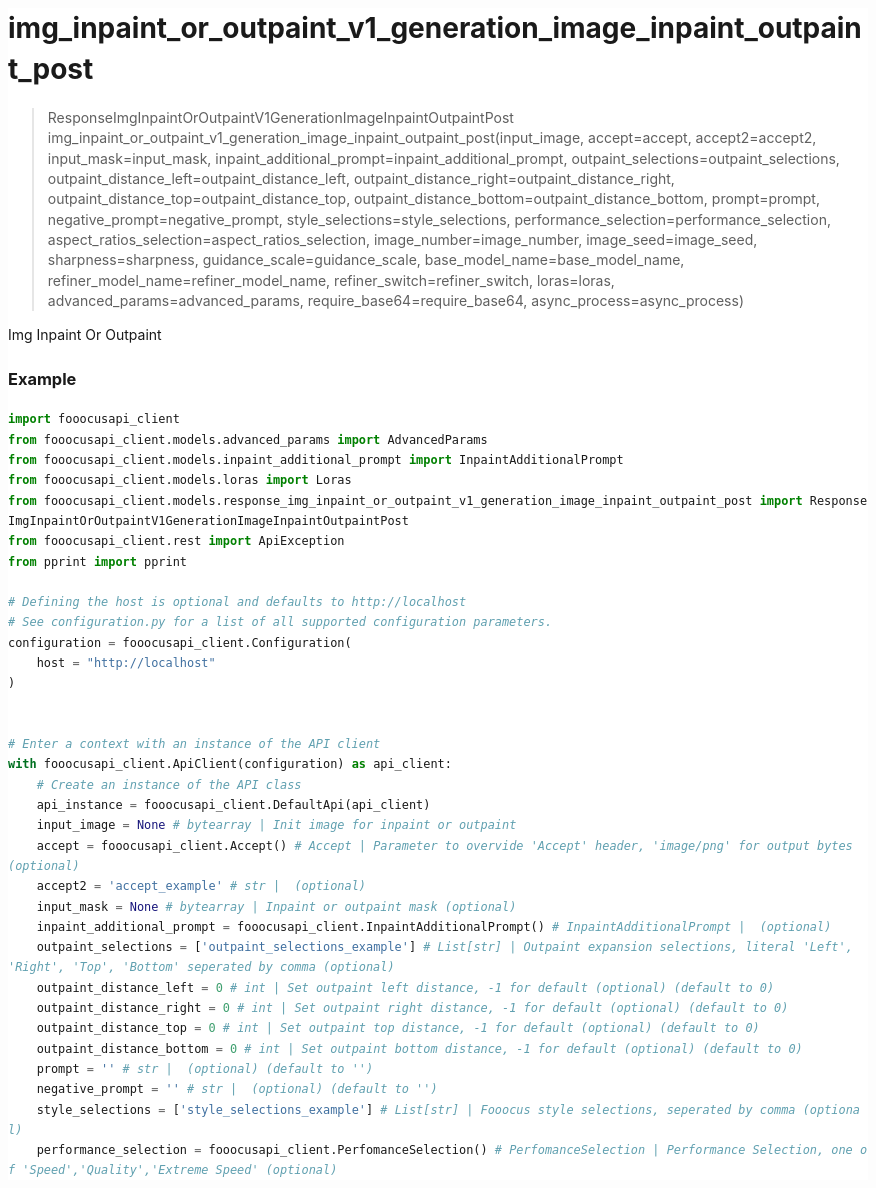 # **img_inpaint_or_outpaint_v1_generation_image_inpaint_outpaint_post**
> ResponseImgInpaintOrOutpaintV1GenerationImageInpaintOutpaintPost img_inpaint_or_outpaint_v1_generation_image_inpaint_outpaint_post(input_image, accept=accept, accept2=accept2, input_mask=input_mask, inpaint_additional_prompt=inpaint_additional_prompt, outpaint_selections=outpaint_selections, outpaint_distance_left=outpaint_distance_left, outpaint_distance_right=outpaint_distance_right, outpaint_distance_top=outpaint_distance_top, outpaint_distance_bottom=outpaint_distance_bottom, prompt=prompt, negative_prompt=negative_prompt, style_selections=style_selections, performance_selection=performance_selection, aspect_ratios_selection=aspect_ratios_selection, image_number=image_number, image_seed=image_seed, sharpness=sharpness, guidance_scale=guidance_scale, base_model_name=base_model_name, refiner_model_name=refiner_model_name, refiner_switch=refiner_switch, loras=loras, advanced_params=advanced_params, require_base64=require_base64, async_process=async_process)

Img Inpaint Or Outpaint

### Example


```python
import fooocusapi_client
from fooocusapi_client.models.advanced_params import AdvancedParams
from fooocusapi_client.models.inpaint_additional_prompt import InpaintAdditionalPrompt
from fooocusapi_client.models.loras import Loras
from fooocusapi_client.models.response_img_inpaint_or_outpaint_v1_generation_image_inpaint_outpaint_post import ResponseImgInpaintOrOutpaintV1GenerationImageInpaintOutpaintPost
from fooocusapi_client.rest import ApiException
from pprint import pprint

# Defining the host is optional and defaults to http://localhost
# See configuration.py for a list of all supported configuration parameters.
configuration = fooocusapi_client.Configuration(
    host = "http://localhost"
)


# Enter a context with an instance of the API client
with fooocusapi_client.ApiClient(configuration) as api_client:
    # Create an instance of the API class
    api_instance = fooocusapi_client.DefaultApi(api_client)
    input_image = None # bytearray | Init image for inpaint or outpaint
    accept = fooocusapi_client.Accept() # Accept | Parameter to overvide 'Accept' header, 'image/png' for output bytes (optional)
    accept2 = 'accept_example' # str |  (optional)
    input_mask = None # bytearray | Inpaint or outpaint mask (optional)
    inpaint_additional_prompt = fooocusapi_client.InpaintAdditionalPrompt() # InpaintAdditionalPrompt |  (optional)
    outpaint_selections = ['outpaint_selections_example'] # List[str] | Outpaint expansion selections, literal 'Left', 'Right', 'Top', 'Bottom' seperated by comma (optional)
    outpaint_distance_left = 0 # int | Set outpaint left distance, -1 for default (optional) (default to 0)
    outpaint_distance_right = 0 # int | Set outpaint right distance, -1 for default (optional) (default to 0)
    outpaint_distance_top = 0 # int | Set outpaint top distance, -1 for default (optional) (default to 0)
    outpaint_distance_bottom = 0 # int | Set outpaint bottom distance, -1 for default (optional) (default to 0)
    prompt = '' # str |  (optional) (default to '')
    negative_prompt = '' # str |  (optional) (default to '')
    style_selections = ['style_selections_example'] # List[str] | Fooocus style selections, seperated by comma (optional)
    performance_selection = fooocusapi_client.PerfomanceSelection() # PerfomanceSelection | Performance Selection, one of 'Speed','Quality','Extreme Speed' (optional)
```